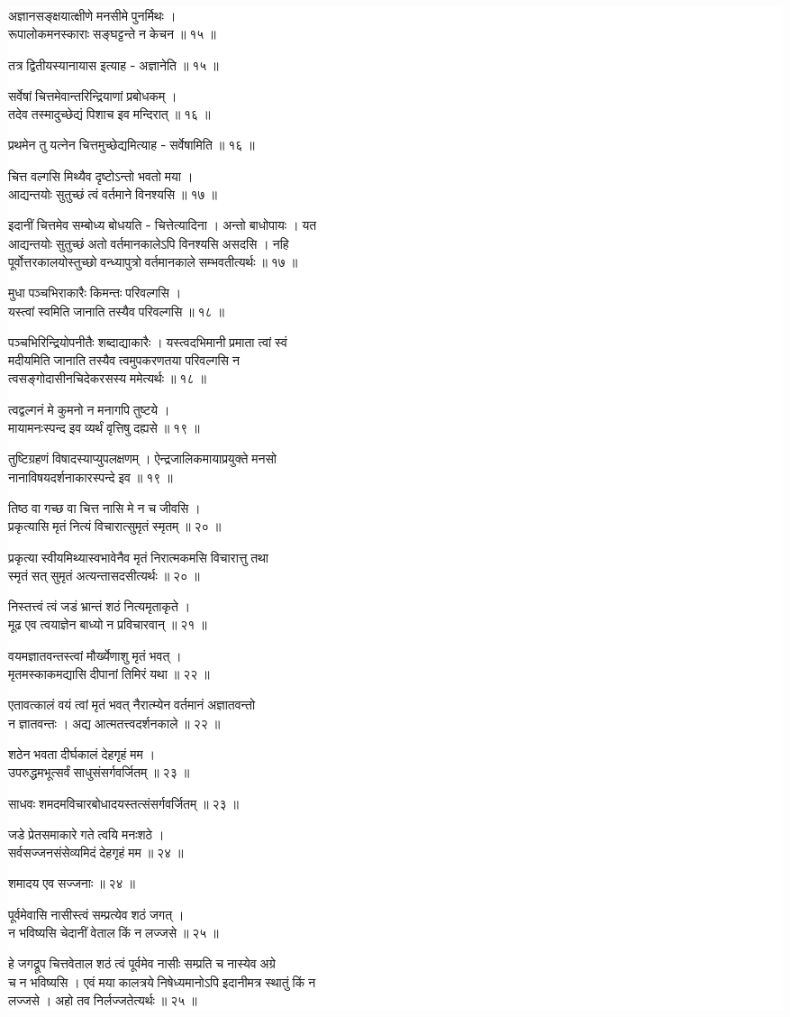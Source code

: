 अज्ञानसङ्क्षयात्क्षीणे मनसीमे पुनर्मिथः ।  
रूपालोकमनस्काराः सङ्घट्टन्ते न केचन ॥ १५ ॥  
  
तत्र द्वितीयस्यानायास इत्याह - अज्ञानेति ॥ १५ ॥  
  
सर्वेषां चित्तमेवान्तरिन्द्रियाणां प्रबोधकम् ।  
तदेव तस्मादुच्छेद्यं पिशाच इव मन्दिरात् ॥ १६ ॥  
  
प्रथमेन तु यत्नेन चित्तमुच्छेद्यमित्याह - सर्वेषामिति ॥ १६ ॥  
  
चित्त वल्गसि मिथ्यैव दृष्टोऽन्तो भवतो मया ।  
आद्यन्तयोः सुतुच्छं त्वं वर्तमाने विनश्यसि ॥ १७ ॥  
  
इदानीं चित्तमेव सम्बोध्य बोधयति - चित्तेत्यादिना । अन्तो बाधोपायः । यत   
आद्यन्तयोः सुतुच्छं अतो वर्तमानकालेऽपि विनश्यसि असदसि । नहि   
पूर्वोत्तरकालयोस्तुच्छो वन्ध्यापुत्रो वर्तमानकाले सम्भवतीत्यर्थः ॥ १७ ॥  
  
मुधा पञ्चभिराकारैः किमन्तः परिवल्गसि ।  
यस्त्वां स्वमिति जानाति तस्यैव परिवल्गसि ॥ १८ ॥  
  
पञ्चभिरिन्द्रियोपनीतैः शब्दाद्याकारैः । यस्त्वदभिमानी प्रमाता त्वां स्वं   
मदीयमिति जानाति तस्यैव त्वमुपकरणतया परिवल्गसि न   
त्वसङ्गोदासीनचिदेकरसस्य ममेत्यर्थः ॥ १८ ॥  
  
त्वद्वल्गनं मे कुमनो न मनागपि तुष्टये ।  
मायामनःस्पन्द इव व्यर्थं वृत्तिषु दह्यसे ॥ १९ ॥  
  
तुष्टिग्रहणं विषादस्याप्युपलक्षणम् । ऐन्द्रजालिकमायाप्रयुक्ते मनसो   
नानाविषयदर्शनाकारस्पन्दे इव ॥ १९ ॥  
  
तिष्ठ वा गच्छ वा चित्त नासि मे न च जीवसि ।  
प्रकृत्यासि मृतं नित्यं विचारात्सुमृतं स्मृतम् ॥ २० ॥  
  
प्रकृत्या स्वीयमिथ्यास्वभावेनैव मृतं निरात्मकमसि विचारात्तु तथा   
स्मृतं सत् सुमृतं अत्यन्तासदसीत्यर्थः ॥ २० ॥  
  
निस्तत्त्वं त्वं जडं भ्रान्तं शठं नित्यमृताकृते ।  
मूढ एव त्वयाज्ञेन बाध्यो न प्रविचारवान् ॥ २१ ॥  
  
वयमज्ञातवन्तस्त्वां मौर्ख्येणाशु मृतं भवत् ।  
मृतमस्काकमद्यासि दीपानां तिमिरं यथा ॥ २२ ॥  
  
एतावत्कालं वयं त्वां मृतं भवत् नैरात्म्येन वर्तमानं अज्ञातवन्तो   
न ज्ञातवन्तः । अद्य आत्मतत्त्वदर्शनकाले ॥ २२ ॥  
  
शठेन भवता दीर्घकालं देहगृहं मम ।  
उपरुद्धमभूत्सर्वं साधुसंसर्गवर्जितम् ॥ २३ ॥  
  
साधवः शमदमविचारबोधादयस्तत्संसर्गवर्जितम् ॥ २३ ॥  
  
जडे प्रेतसमाकारे गते त्वयि मनःशठे ।  
सर्वसज्जनसंसेव्यमिदं देहगृहं मम ॥ २४ ॥  
  
शमादय एव सज्जनाः ॥ २४ ॥  
  
पूर्वमेवासि नासीस्त्वं सम्प्रत्येव शठं जगत् ।  
न भविष्यसि चेदानीं वेताल किं न लज्जसे ॥ २५ ॥  
  
हे जगद्रूप चित्तवेताल शठं त्वं पूर्वमेव नासीः सम्प्रति च नास्येव अग्रे   
च न भविष्यसि । एवं मया कालत्रये निषेध्यमानोऽपि इदानीमत्र स्थातुं किं न   
लज्जसे । अहो तव निर्लज्जतेत्यर्थः ॥ २५ ॥  
  